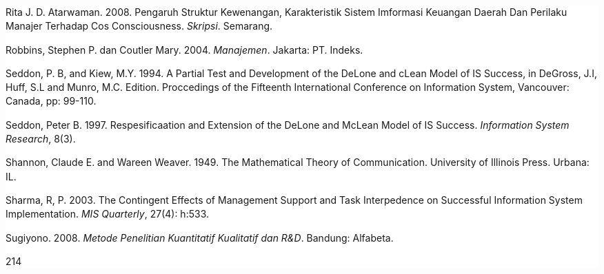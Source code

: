 <p><span class="font5">Rita J. D. Atarwaman. 2008. Pengaruh Struktur Kewenangan, Karakteristik Sistem Imformasi Keuangan Daerah Dan Perilaku Manajer Terhadap Cos Consciousness. </span><span class="font5" style="font-style:italic;">Skripsi</span><span class="font5">. Semarang.</span></p>
<p><span class="font5">Robbins, Stephen P. dan Coutler Mary. 2004. </span><span class="font5" style="font-style:italic;">Manajemen</span><span class="font5">. Jakarta: PT. Indeks.</span></p>
<p><span class="font5">Seddon, P. B, and Kiew, M.Y. 1994. A Partial Test and Development of the DeLone and cLean Model of IS Success, in DeGross, J.I, Huff, S.L and Munro, M.C. Edition. Proccedings of the Fifteenth International Conference on Information System, Vancouver: Canada, pp: 99-110.</span></p>
<p><span class="font5">Seddon, Peter B. 1997. Respesificaation and Extension of the DeLone and McLean Model of IS Success. </span><span class="font5" style="font-style:italic;">Information System Research</span><span class="font5">, 8(3).</span></p>
<p><span class="font5">Shannon, Claude E. and Wareen Weaver. 1949. The Mathematical Theory of Communication. University of Illinois Press. Urbana: IL.</span></p>
<p><span class="font5">Sharma, R, P. 2003. The Contingent Effects of Management Support and Task Interpedence on Successful Information System Implementation. </span><span class="font5" style="font-style:italic;">MIS Quarterly</span><span class="font5">, 27(4): h:533.</span></p>
<p><span class="font5">Sugiyono. 2008. </span><span class="font5" style="font-style:italic;">Metode Penelitian Kuantitatif Kualitatif dan R&amp;D</span><span class="font5">. Bandung: Alfabeta.</span></p>
<p><span class="font0">214</span></p>